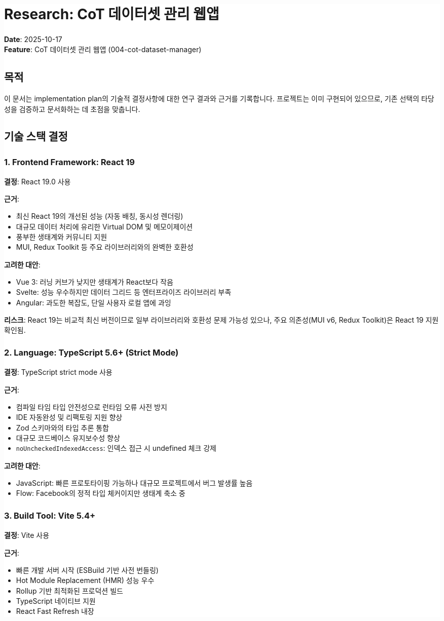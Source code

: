 # Research: CoT 데이터셋 관리 웹앱

**Date**: 2025-10-17  
**Feature**: CoT 데이터셋 관리 웹앱 (004-cot-dataset-manager)

## 목적

이 문서는 implementation plan의 기술적 결정사항에 대한 연구 결과와 근거를 기록합니다. 프로젝트는 이미 구현되어 있으므로, 기존 선택의 타당성을 검증하고 문서화하는 데 초점을 맞춥니다.

## 기술 스택 결정

### 1. Frontend Framework: React 19

**결정**: React 19.0 사용

**근거**:
- 최신 React 19의 개선된 성능 (자동 배칭, 동시성 렌더링)
- 대규모 데이터 처리에 유리한 Virtual DOM 및 메모이제이션
- 풍부한 생태계와 커뮤니티 지원
- MUI, Redux Toolkit 등 주요 라이브러리와의 완벽한 호환성

**고려한 대안**:
- Vue 3: 러닝 커브가 낮지만 생태계가 React보다 작음
- Svelte: 성능 우수하지만 데이터 그리드 등 엔터프라이즈 라이브러리 부족
- Angular: 과도한 복잡도, 단일 사용자 로컬 앱에 과잉

**리스크**: React 19는 비교적 최신 버전이므로 일부 라이브러리와 호환성 문제 가능성 있으나, 주요 의존성(MUI v6, Redux Toolkit)은 React 19 지원 확인됨.

### 2. Language: TypeScript 5.6+ (Strict Mode)

**결정**: TypeScript strict mode 사용

**근거**:
- 컴파일 타임 타입 안전성으로 런타임 오류 사전 방지
- IDE 자동완성 및 리팩토링 지원 향상
- Zod 스키마와의 타입 추론 통합
- 대규모 코드베이스 유지보수성 향상
- `noUncheckedIndexedAccess`: 인덱스 접근 시 undefined 체크 강제

**고려한 대안**:
- JavaScript: 빠른 프로토타이핑 가능하나 대규모 프로젝트에서 버그 발생률 높음
- Flow: Facebook의 정적 타입 체커이지만 생태계 축소 중

### 3. Build Tool: Vite 5.4+

**결정**: Vite 사용

**근거**:
- 빠른 개발 서버 시작 (ESBuild 기반 사전 번들링)
- Hot Module Replacement (HMR) 성능 우수
- Rollup 기반 최적화된 프로덕션 빌드
- TypeScript 네이티브 지원
- React Fast Refresh 내장
